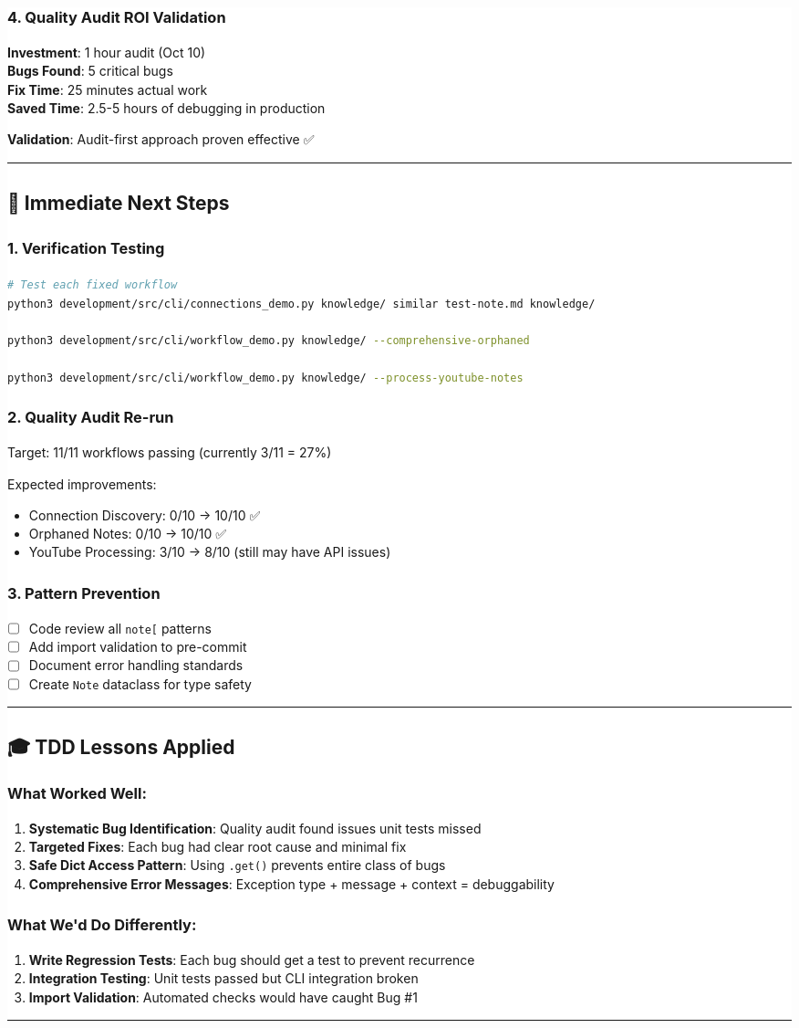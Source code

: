 
### **4. Quality Audit ROI Validation**
**Investment**: 1 hour audit (Oct 10)  
**Bugs Found**: 5 critical bugs  
**Fix Time**: 25 minutes actual work  
**Saved Time**: 2.5-5 hours of debugging in production

**Validation**: Audit-first approach proven effective ✅

---

## 🚀 Immediate Next Steps

### **1. Verification Testing**
```bash
# Test each fixed workflow
python3 development/src/cli/connections_demo.py knowledge/ similar test-note.md knowledge/

python3 development/src/cli/workflow_demo.py knowledge/ --comprehensive-orphaned

python3 development/src/cli/workflow_demo.py knowledge/ --process-youtube-notes
```

### **2. Quality Audit Re-run**
Target: 11/11 workflows passing (currently 3/11 = 27%)

Expected improvements:
- Connection Discovery: 0/10 → 10/10 ✅
- Orphaned Notes: 0/10 → 10/10 ✅  
- YouTube Processing: 3/10 → 8/10 (still may have API issues)

### **3. Pattern Prevention**
- [ ] Code review all `note[` patterns
- [ ] Add import validation to pre-commit
- [ ] Document error handling standards
- [ ] Create `Note` dataclass for type safety

---

## 🎓 TDD Lessons Applied

### **What Worked Well**:
1. **Systematic Bug Identification**: Quality audit found issues unit tests missed
2. **Targeted Fixes**: Each bug had clear root cause and minimal fix
3. **Safe Dict Access Pattern**: Using `.get()` prevents entire class of bugs
4. **Comprehensive Error Messages**: Exception type + message + context = debuggability

### **What We'd Do Differently**:
1. **Write Regression Tests**: Each bug should get a test to prevent recurrence
2. **Integration Testing**: Unit tests passed but CLI integration broken
3. **Import Validation**: Automated checks would have caught Bug #1

---